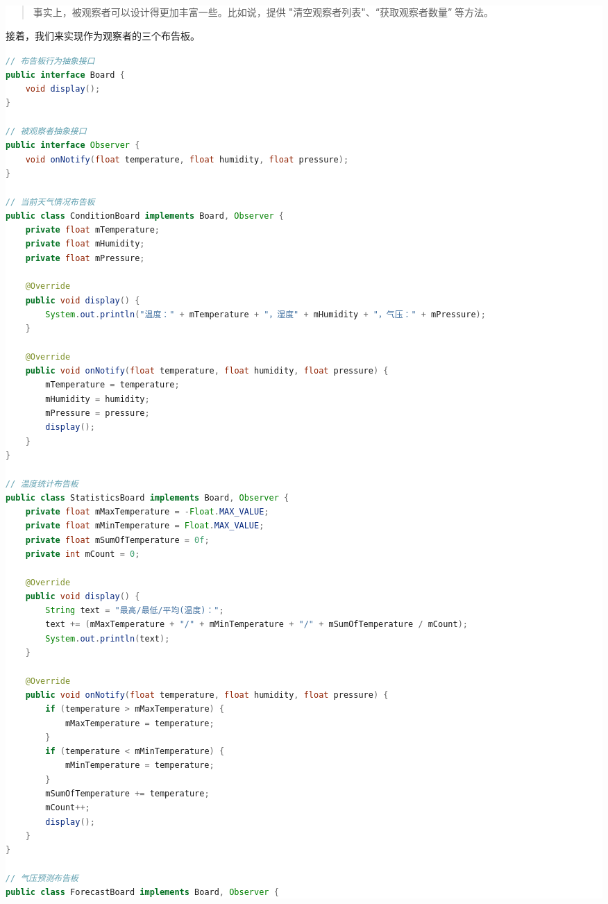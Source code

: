 > 事实上，被观察者可以设计得更加丰富一些。比如说，提供 "清空观察者列表"、“获取观察者数量” 等方法。

接着，我们来实现作为观察者的三个布告板。

```java
// 布告板行为抽象接口
public interface Board {
    void display();
}

// 被观察者抽象接口
public interface Observer {
    void onNotify(float temperature, float humidity, float pressure);
}

// 当前天气情况布告板
public class ConditionBoard implements Board, Observer {
    private float mTemperature;
    private float mHumidity;
    private float mPressure;

    @Override
    public void display() {
        System.out.println("温度：" + mTemperature + "，湿度" + mHumidity + "，气压：" + mPressure);
    }

    @Override
    public void onNotify(float temperature, float humidity, float pressure) {
        mTemperature = temperature;
        mHumidity = humidity;
        mPressure = pressure;
        display();
    }
}

// 温度统计布告板
public class StatisticsBoard implements Board, Observer {
    private float mMaxTemperature = -Float.MAX_VALUE;
    private float mMinTemperature = Float.MAX_VALUE;
    private float mSumOfTemperature = 0f;
    private int mCount = 0;

    @Override
    public void display() {
        String text = "最高/最低/平均(温度)：";
        text += (mMaxTemperature + "/" + mMinTemperature + "/" + mSumOfTemperature / mCount);
        System.out.println(text);
    }

    @Override
    public void onNotify(float temperature, float humidity, float pressure) {
        if (temperature > mMaxTemperature) {
            mMaxTemperature = temperature;
        }
        if (temperature < mMinTemperature) {
            mMinTemperature = temperature;
        }
        mSumOfTemperature += temperature;
        mCount++;
        display();
    }
}

// 气压预测布告板
public class ForecastBoard implements Board, Observer {
```